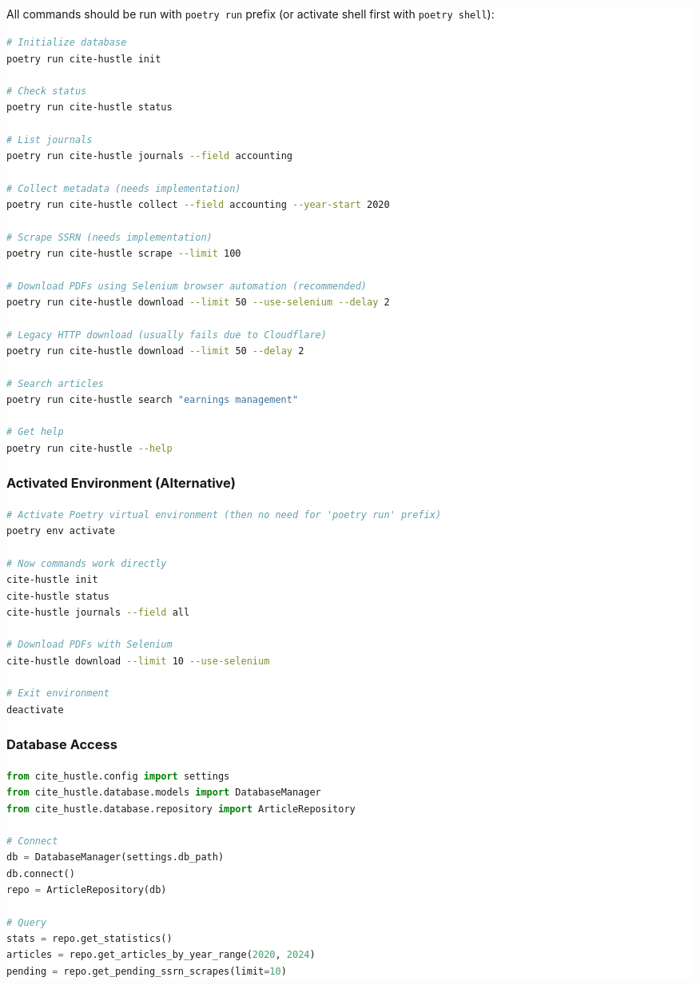 All commands should be run with `poetry run` prefix (or activate shell first with `poetry shell`):

```bash
# Initialize database
poetry run cite-hustle init

# Check status
poetry run cite-hustle status

# List journals
poetry run cite-hustle journals --field accounting

# Collect metadata (needs implementation)
poetry run cite-hustle collect --field accounting --year-start 2020

# Scrape SSRN (needs implementation)
poetry run cite-hustle scrape --limit 100

# Download PDFs using Selenium browser automation (recommended)
poetry run cite-hustle download --limit 50 --use-selenium --delay 2

# Legacy HTTP download (usually fails due to Cloudflare)
poetry run cite-hustle download --limit 50 --delay 2

# Search articles
poetry run cite-hustle search "earnings management"

# Get help
poetry run cite-hustle --help
```

### Activated Environment (Alternative)

```bash
# Activate Poetry virtual environment (then no need for 'poetry run' prefix)
poetry env activate

# Now commands work directly
cite-hustle init
cite-hustle status
cite-hustle journals --field all

# Download PDFs with Selenium
cite-hustle download --limit 10 --use-selenium

# Exit environment
deactivate
```

### Database Access

```python
from cite_hustle.config import settings
from cite_hustle.database.models import DatabaseManager
from cite_hustle.database.repository import ArticleRepository

# Connect
db = DatabaseManager(settings.db_path)
db.connect()
repo = ArticleRepository(db)

# Query
stats = repo.get_statistics()
articles = repo.get_articles_by_year_range(2020, 2024)
pending = repo.get_pending_ssrn_scrapes(limit=10)
```